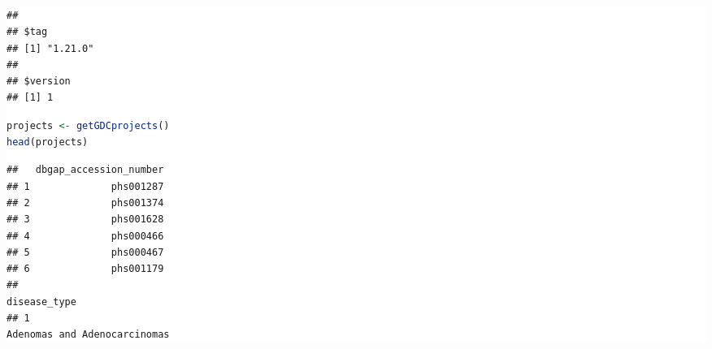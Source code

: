     ## 
    ## $tag
    ## [1] "1.21.0"
    ## 
    ## $version
    ## [1] 1

``` r
projects <- getGDCprojects()
head(projects)
```

    ##   dbgap_accession_number
    ## 1              phs001287
    ## 2              phs001374
    ## 3              phs001628
    ## 4              phs000466
    ## 5              phs000467
    ## 6              phs001179
    ##                                                                                                                                                                                                                                                                                                                                                                                                                                                                                                                                                                                                                                 disease_type
    ## 1                                                                                                                                                                                                                                                                                                                                                                                                                                                                                                                                                                                                               Adenomas and Adenocarcinomas